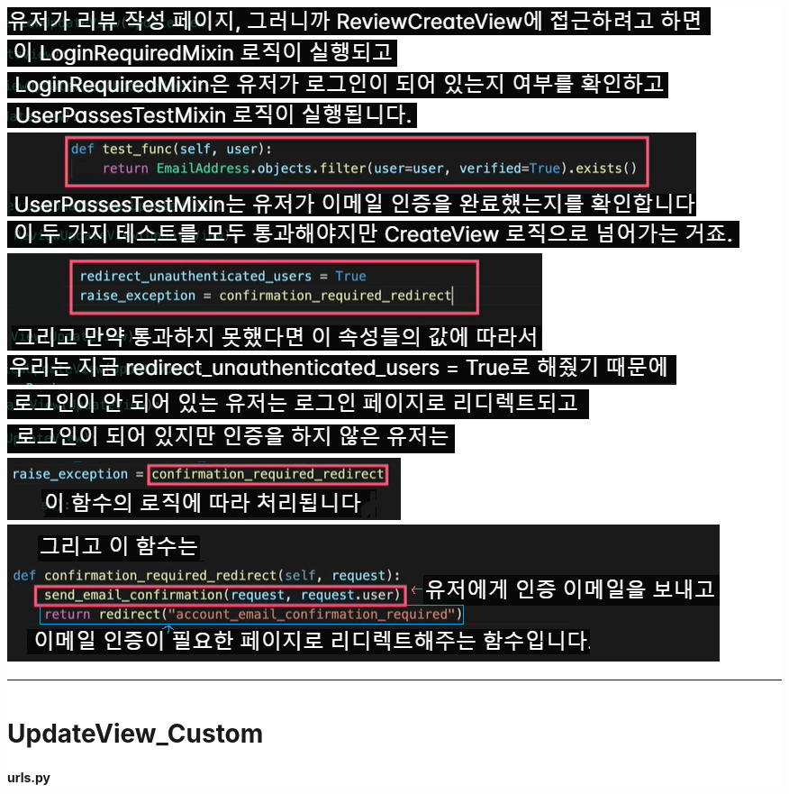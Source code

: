 ![](assets/2023-04-30-15-11-24-image.png)![](assets/2023-04-30-15-11-40-image.png)![](assets/2023-04-30-15-12-26-image.png)![](assets/2023-04-30-15-11-57-image.png)![](assets/2023-04-30-15-16-03-image.png)![](assets/2023-04-30-15-13-34-image.png)![](assets/2023-04-30-15-17-42-image.png)![](assets/2023-04-30-15-18-08-image.png)![](assets/2023-04-30-15-18-22-image.png)![](assets/2023-04-30-15-18-39-image.png)![](assets/2023-04-30-15-21-46-image.png)![](assets/2023-04-30-15-28-54-image.png)

---

# UpdateView_Custom

**urls.py**
